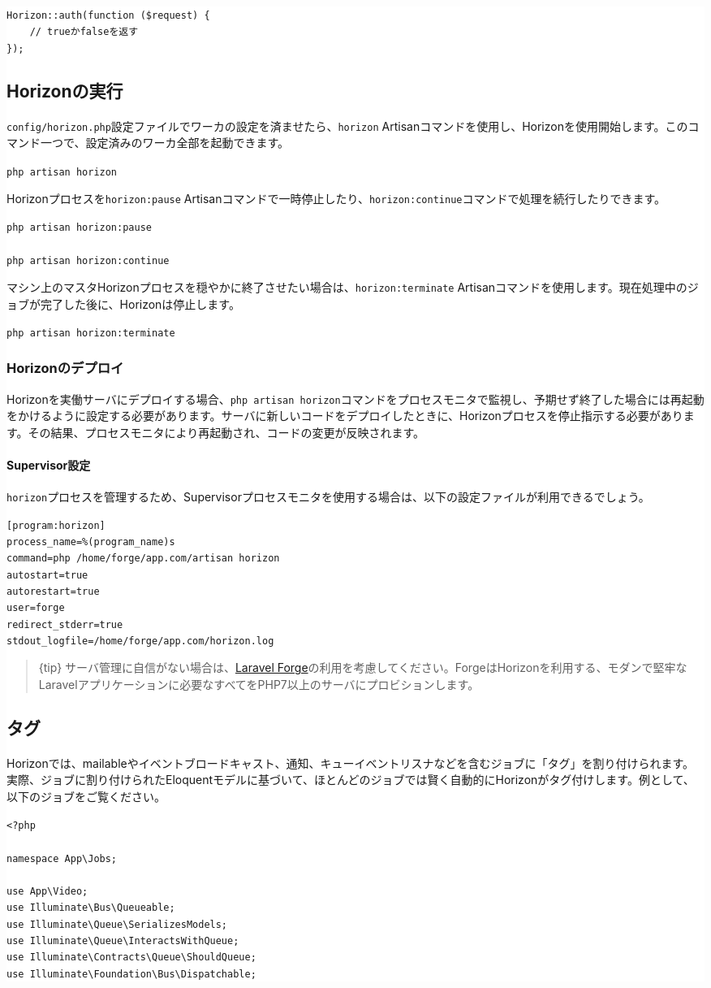    Horizon::auth(function ($request) {
        // trueかfalseを返す
    });

<a name="running-horizon"></a>
## Horizonの実行

`config/horizon.php`設定ファイルでワーカの設定を済ませたら、`horizon` Artisanコマンドを使用し、Horizonを使用開始します。このコマンド一つで、設定済みのワーカ全部を起動できます。

    php artisan horizon

Horizonプロセスを`horizon:pause` Artisanコマンドで一時停止したり、`horizon:continue`コマンドで処理を続行したりできます。

    php artisan horizon:pause

    php artisan horizon:continue

マシン上のマスタHorizonプロセスを穏やかに終了させたい場合は、`horizon:terminate` Artisanコマンドを使用します。現在処理中のジョブが完了した後に、Horizonは停止します。

    php artisan horizon:terminate

<a name="deploying-horizon"></a>
### Horizonのデプロイ

Horizonを実働サーバにデプロイする場合、`php artisan horizon`コマンドをプロセスモニタで監視し、予期せず終了した場合には再起動をかけるように設定する必要があります。サーバに新しいコードをデプロイしたときに、Horizonプロセスを停止指示する必要があります。その結果、プロセスモニタにより再起動され、コードの変更が反映されます。

#### Supervisor設定

`horizon`プロセスを管理するため、Supervisorプロセスモニタを使用する場合は、以下の設定ファイルが利用できるでしょう。

    [program:horizon]
    process_name=%(program_name)s
    command=php /home/forge/app.com/artisan horizon
    autostart=true
    autorestart=true
    user=forge
    redirect_stderr=true
    stdout_logfile=/home/forge/app.com/horizon.log

> {tip} サーバ管理に自信がない場合は、[Laravel Forge](https://forge.laravel.com)の利用を考慮してください。ForgeはHorizonを利用する、モダンで堅牢なLaravelアプリケーションに必要なすべてをPHP7以上のサーバにプロビションします。

<a name="tags"></a>
## タグ

Horizonでは、mailableやイベントブロードキャスト、通知、キューイベントリスナなどを含むジョブに「タグ」を割り付けられます。実際、ジョブに割り付けられたEloquentモデルに基づいて、ほとんどのジョブでは賢く自動的にHorizonがタグ付けします。例として、以下のジョブをご覧ください。

    <?php

    namespace App\Jobs;

    use App\Video;
    use Illuminate\Bus\Queueable;
    use Illuminate\Queue\SerializesModels;
    use Illuminate\Queue\InteractsWithQueue;
    use Illuminate\Contracts\Queue\ShouldQueue;
    use Illuminate\Foundation\Bus\Dispatchable;
